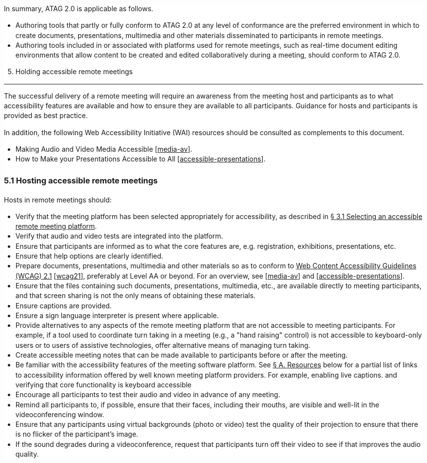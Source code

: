 In summary, ATAG 2.0 is applicable as follows.

-   Authoring tools that partly or fully conform to ATAG 2.0 at any level of conformance are the preferred environment in which to create documents, presentations, multimedia and other materials disseminated to participants in remote meetings.
-   Authoring tools included in or associated with platforms used for remote meetings, such as real-time document editing environments that allow content to be created and edited collaboratively during a meeting, should conform to ATAG 2.0.

5. Holding accessible remote meetings<a href="#holding-accessible-remote-meetings" class="self-link"></a>
---------------------------------------------------------------------------------------------------------

The successful delivery of a remote meeting will require an awareness from the meeting host and participants as to what accessibility features are available and how to ensure they are available to all participants. Guidance for hosts and participants is provided as best practice.

In addition, the following Web Accessibility Initiative (WAI) resources should be consulted as complements to this document.

-   Making Audio and Video Media Accessible \[<a href="#bib-media-av" class="bibref" title="Making Audio and Video Media Accessible">media-av</a>\].
-   How to Make your Presentations Accessible to All \[<a href="#bib-accessible-presentations" class="bibref" title="How to Make Your Presentations Accessible to All">accessible-presentations</a>\].

### 5.1 Hosting accessible remote meetings<a href="#hosting-accessible-remote-meetings" class="self-link"></a>

Hosts in remote meetings should:

-   Verify that the meeting platform has been selected appropriately for accessibility, as described in <a href="#selection" class="sec-ref">§ 3.1 Selecting an accessible remote meeting platform</a>.
-   Verify that audio and video tests are integrated into the platform.
-   Ensure that participants are informed as to what the core features are, e.g. registration, exhibitions, presentations, etc.
-   Ensure that help options are clearly identified.
-   Prepare documents, presentations, multimedia and other materials so as to conform to [Web Content Accessibility Guidelines (WCAG) 2.1](https://www.w3.org/tR/wcag21/) \[<a href="#bib-wcag21" class="bibref" title="Web Content Accessibility Guidelines (WCAG) 2.1">wcag21</a>\], preferably at Level AA or beyond. For an overview, see \[<a href="#bib-media-av" class="bibref" title="Making Audio and Video Media Accessible">media-av</a>\] and \[<a href="#bib-accessible-presentations" class="bibref" title="How to Make Your Presentations Accessible to All">accessible-presentations</a>\].
-   Ensure that the files containing such documents, presentations, multimedia, etc., are available directly to meeting participants, and that screen sharing is not the only means of obtaining these materials.
-   Ensure captions are provided.
-   Ensure a sign language interpreter is present where applicable.
-   Provide alternatives to any aspects of the remote meeting platform that are not accessible to meeting participants. For example, if a tool used to coordinate turn taking in a meeting (e.g., a "hand raising" control) is not accessible to keyboard-only users or to users of assistive technologies, offer alternative means of managing turn taking.
-   Create accessible meeting notes that can be made available to participants before or after the meeting.
-   Be familiar with the accessibility features of the meeting software platform. See <a href="#resources" class="sec-ref">§ A. Resources</a> below for a partial list of links to accessibility information offered by well known meeting platform providers. For example, enabling live captions. and verifying that core functionality is keyboard accessible
-   Encourage all participants to test their audio and video in advance of any meeting.
-   Remind all participants to, if possible, ensure that their faces, including their mouths, are visible and well-lit in the videoconferencing window.
-   Ensure that any participants using virtual backgrounds (photo or video) test the quality of their projection to ensure that there is no flicker of the participant’s image.
-   If the sound degrades during a videoconference, request that participants turn off their video to see if that improves the audio quality.